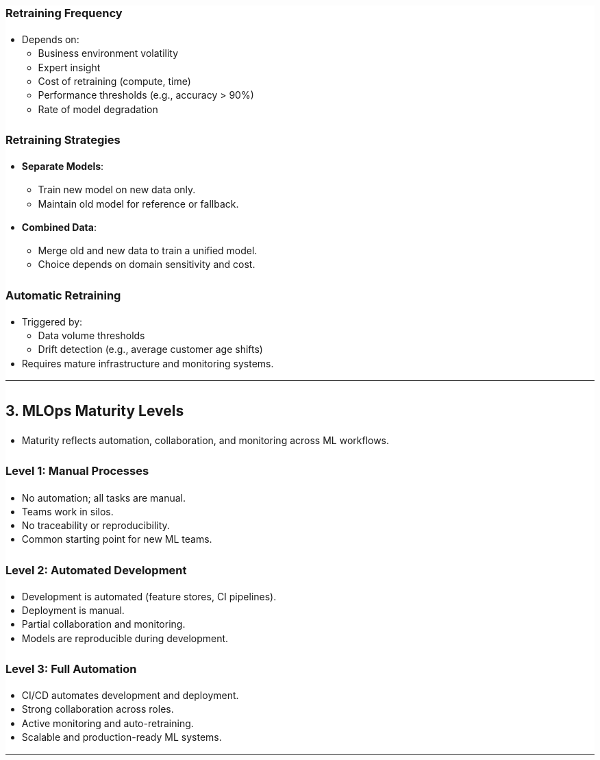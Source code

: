 ### Retraining Frequency

- Depends on:
  - Business environment volatility
  - Expert insight
  - Cost of retraining (compute, time)
  - Performance thresholds (e.g., accuracy > 90%)
  - Rate of model degradation

### Retraining Strategies

- **Separate Models**:
  - Train new model on new data only.
  - Maintain old model for reference or fallback.

- **Combined Data**:
  - Merge old and new data to train a unified model.
  - Choice depends on domain sensitivity and cost.

### Automatic Retraining

- Triggered by:
  - Data volume thresholds
  - Drift detection (e.g., average customer age shifts)
- Requires mature infrastructure and monitoring systems.

---

## 3. MLOps Maturity Levels

- Maturity reflects automation, collaboration, and monitoring across ML workflows.

### Level 1: Manual Processes

- No automation; all tasks are manual.
- Teams work in silos.
- No traceability or reproducibility.
- Common starting point for new ML teams.

### Level 2: Automated Development

- Development is automated (feature stores, CI pipelines).
- Deployment is manual.
- Partial collaboration and monitoring.
- Models are reproducible during development.

### Level 3: Full Automation

- CI/CD automates development and deployment.
- Strong collaboration across roles.
- Active monitoring and auto-retraining.
- Scalable and production-ready ML systems.

---
